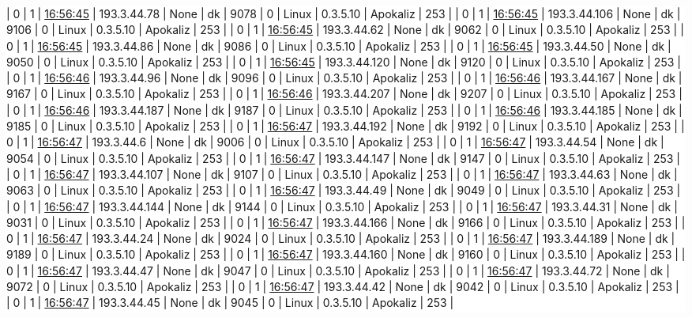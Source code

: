 |    0 |     1 | [16:56:45](https://metrics.torproject.org/rs.html#details/34959311FC25DA7B6A1DA5808F031D8BB9262C76) | 193.3.44.78  | None | dk   |  9078 |      0 | Linux | 0.3.5.10  | Apokaliz   |           253 |
|    0 |     1 | [16:56:45](https://metrics.torproject.org/rs.html#details/446663017FA67B89F526D11A775ED7397DD0DD02) | 193.3.44.106 | None | dk   |  9106 |      0 | Linux | 0.3.5.10  | Apokaliz   |           253 |
|    0 |     1 | [16:56:45](https://metrics.torproject.org/rs.html#details/79476CA3E080CE4F9D911A85ED76B5AB8DBEBAF4) | 193.3.44.62  | None | dk   |  9062 |      0 | Linux | 0.3.5.10  | Apokaliz   |           253 |
|    0 |     1 | [16:56:45](https://metrics.torproject.org/rs.html#details/85FD6995656C126EAEB0D90EC3F19BAB3EB5AF0A) | 193.3.44.86  | None | dk   |  9086 |      0 | Linux | 0.3.5.10  | Apokaliz   |           253 |
|    0 |     1 | [16:56:45](https://metrics.torproject.org/rs.html#details/D8BC9306A9C2EFC291E1EAD48F4892D8B022B03B) | 193.3.44.50  | None | dk   |  9050 |      0 | Linux | 0.3.5.10  | Apokaliz   |           253 |
|    0 |     1 | [16:56:45](https://metrics.torproject.org/rs.html#details/F2AC7A501629C42EC0ED7E33533324933A941E6F) | 193.3.44.120 | None | dk   |  9120 |      0 | Linux | 0.3.5.10  | Apokaliz   |           253 |
|    0 |     1 | [16:56:46](https://metrics.torproject.org/rs.html#details/B6F15845E5AF9CEBF9A6172D715531F44B0C9AD2) | 193.3.44.96  | None | dk   |  9096 |      0 | Linux | 0.3.5.10  | Apokaliz   |           253 |
|    0 |     1 | [16:56:46](https://metrics.torproject.org/rs.html#details/C822D504BB8E109EE1D809ADF26C8F2D41108227) | 193.3.44.167 | None | dk   |  9167 |      0 | Linux | 0.3.5.10  | Apokaliz   |           253 |
|    0 |     1 | [16:56:46](https://metrics.torproject.org/rs.html#details/D61ED4D4280821F30AB709F3115BCA26558E64F2) | 193.3.44.207 | None | dk   |  9207 |      0 | Linux | 0.3.5.10  | Apokaliz   |           253 |
|    0 |     1 | [16:56:46](https://metrics.torproject.org/rs.html#details/ED57C1472715FD531664207FEB0192C6669EB0BB) | 193.3.44.187 | None | dk   |  9187 |      0 | Linux | 0.3.5.10  | Apokaliz   |           253 |
|    0 |     1 | [16:56:46](https://metrics.torproject.org/rs.html#details/ED61B321FA1839098939AFE777350FFF04ED07C5) | 193.3.44.185 | None | dk   |  9185 |      0 | Linux | 0.3.5.10  | Apokaliz   |           253 |
|    0 |     1 | [16:56:47](https://metrics.torproject.org/rs.html#details/00A7E31A2670C1D54B3FCED6A6443514AAB50CD5) | 193.3.44.192 | None | dk   |  9192 |      0 | Linux | 0.3.5.10  | Apokaliz   |           253 |
|    0 |     1 | [16:56:47](https://metrics.torproject.org/rs.html#details/024693C98150F22F1C620010C3287F2BD615ADFD) | 193.3.44.6   | None | dk   |  9006 |      0 | Linux | 0.3.5.10  | Apokaliz   |           253 |
|    0 |     1 | [16:56:47](https://metrics.torproject.org/rs.html#details/02B22E092F9078F4128F4E9FC4E3FDEE2ABE6812) | 193.3.44.54  | None | dk   |  9054 |      0 | Linux | 0.3.5.10  | Apokaliz   |           253 |
|    0 |     1 | [16:56:47](https://metrics.torproject.org/rs.html#details/05C9C478D7210F222FF30A7515B956455778B5ED) | 193.3.44.147 | None | dk   |  9147 |      0 | Linux | 0.3.5.10  | Apokaliz   |           253 |
|    0 |     1 | [16:56:47](https://metrics.torproject.org/rs.html#details/0F350B3ABC9C34991866F90769A62FE404749159) | 193.3.44.107 | None | dk   |  9107 |      0 | Linux | 0.3.5.10  | Apokaliz   |           253 |
|    0 |     1 | [16:56:47](https://metrics.torproject.org/rs.html#details/1A6D77917922253469633C916E050A797498CBD3) | 193.3.44.63  | None | dk   |  9063 |      0 | Linux | 0.3.5.10  | Apokaliz   |           253 |
|    0 |     1 | [16:56:47](https://metrics.torproject.org/rs.html#details/301C42AC97AAE769CC456E2F6B51B6040D5A2EBC) | 193.3.44.49  | None | dk   |  9049 |      0 | Linux | 0.3.5.10  | Apokaliz   |           253 |
|    0 |     1 | [16:56:47](https://metrics.torproject.org/rs.html#details/48F5CF85FCB62F2CD96EEFA2111CD7DB7E8E089E) | 193.3.44.144 | None | dk   |  9144 |      0 | Linux | 0.3.5.10  | Apokaliz   |           253 |
|    0 |     1 | [16:56:47](https://metrics.torproject.org/rs.html#details/56EE576E998600E431D52103994BE1662933A0DE) | 193.3.44.31  | None | dk   |  9031 |      0 | Linux | 0.3.5.10  | Apokaliz   |           253 |
|    0 |     1 | [16:56:47](https://metrics.torproject.org/rs.html#details/5BE81C01F7E557F61E0CA89347B3FE508D290C52) | 193.3.44.166 | None | dk   |  9166 |      0 | Linux | 0.3.5.10  | Apokaliz   |           253 |
|    0 |     1 | [16:56:47](https://metrics.torproject.org/rs.html#details/5C635C4D95B1CAC9CBC717455AD161AE859B5F86) | 193.3.44.24  | None | dk   |  9024 |      0 | Linux | 0.3.5.10  | Apokaliz   |           253 |
|    0 |     1 | [16:56:47](https://metrics.torproject.org/rs.html#details/73BFEF1D12C58493B58102BE1B7F084C395D912B) | 193.3.44.189 | None | dk   |  9189 |      0 | Linux | 0.3.5.10  | Apokaliz   |           253 |
|    0 |     1 | [16:56:47](https://metrics.torproject.org/rs.html#details/73F82F5431664C0FC53177878727E9FED0047515) | 193.3.44.160 | None | dk   |  9160 |      0 | Linux | 0.3.5.10  | Apokaliz   |           253 |
|    0 |     1 | [16:56:47](https://metrics.torproject.org/rs.html#details/7AF395C9661AEC56B5B657AF48FE8E4613DFDE8B) | 193.3.44.47  | None | dk   |  9047 |      0 | Linux | 0.3.5.10  | Apokaliz   |           253 |
|    0 |     1 | [16:56:47](https://metrics.torproject.org/rs.html#details/874791770C6CAA071D74258509670263F3B88A12) | 193.3.44.72  | None | dk   |  9072 |      0 | Linux | 0.3.5.10  | Apokaliz   |           253 |
|    0 |     1 | [16:56:47](https://metrics.torproject.org/rs.html#details/8FE2E10DB5C832B441FA2420312693607AB1B375) | 193.3.44.42  | None | dk   |  9042 |      0 | Linux | 0.3.5.10  | Apokaliz   |           253 |
|    0 |     1 | [16:56:47](https://metrics.torproject.org/rs.html#details/91A8A8C2C1169D1E6A87E4F23D7C5C3DEDAF7DC9) | 193.3.44.45  | None | dk   |  9045 |      0 | Linux | 0.3.5.10  | Apokaliz   |           253 |